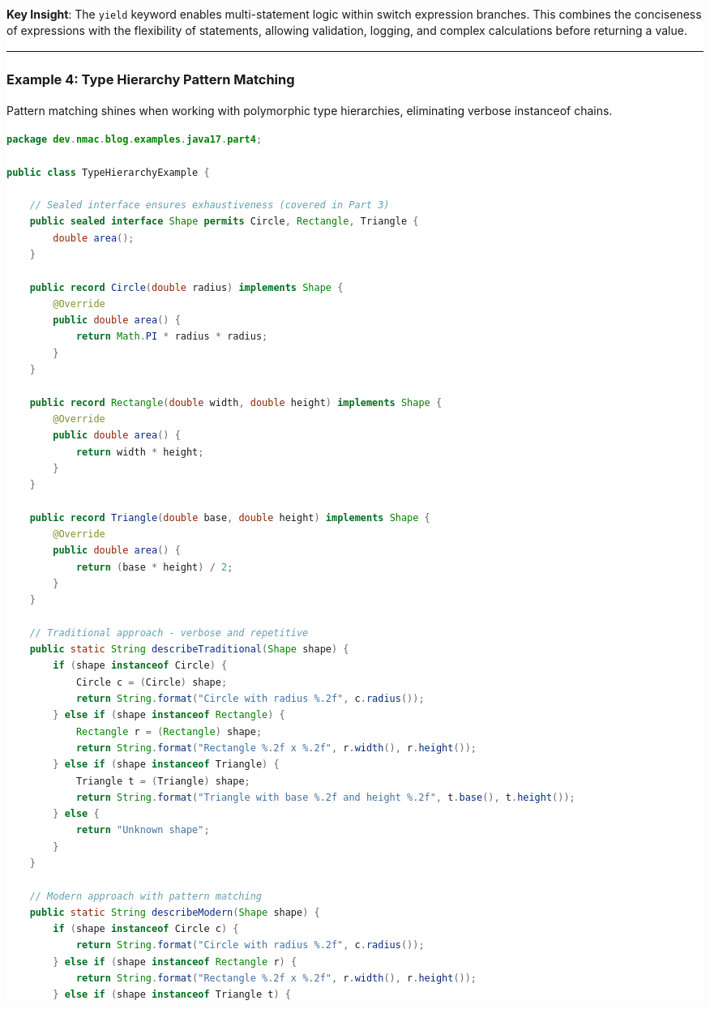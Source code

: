 **Key Insight**: The `yield` keyword enables multi-statement logic within switch expression branches. This combines the conciseness of expressions with the flexibility of statements, allowing validation, logging, and complex calculations before returning a value.

---

### Example 4: Type Hierarchy Pattern Matching

Pattern matching shines when working with polymorphic type hierarchies, eliminating verbose instanceof chains.

```java
package dev.nmac.blog.examples.java17.part4;

public class TypeHierarchyExample {

    // Sealed interface ensures exhaustiveness (covered in Part 3)
    public sealed interface Shape permits Circle, Rectangle, Triangle {
        double area();
    }

    public record Circle(double radius) implements Shape {
        @Override
        public double area() {
            return Math.PI * radius * radius;
        }
    }

    public record Rectangle(double width, double height) implements Shape {
        @Override
        public double area() {
            return width * height;
        }
    }

    public record Triangle(double base, double height) implements Shape {
        @Override
        public double area() {
            return (base * height) / 2;
        }
    }

    // Traditional approach - verbose and repetitive
    public static String describeTraditional(Shape shape) {
        if (shape instanceof Circle) {
            Circle c = (Circle) shape;
            return String.format("Circle with radius %.2f", c.radius());
        } else if (shape instanceof Rectangle) {
            Rectangle r = (Rectangle) shape;
            return String.format("Rectangle %.2f x %.2f", r.width(), r.height());
        } else if (shape instanceof Triangle) {
            Triangle t = (Triangle) shape;
            return String.format("Triangle with base %.2f and height %.2f", t.base(), t.height());
        } else {
            return "Unknown shape";
        }
    }

    // Modern approach with pattern matching
    public static String describeModern(Shape shape) {
        if (shape instanceof Circle c) {
            return String.format("Circle with radius %.2f", c.radius());
        } else if (shape instanceof Rectangle r) {
            return String.format("Rectangle %.2f x %.2f", r.width(), r.height());
        } else if (shape instanceof Triangle t) {
```